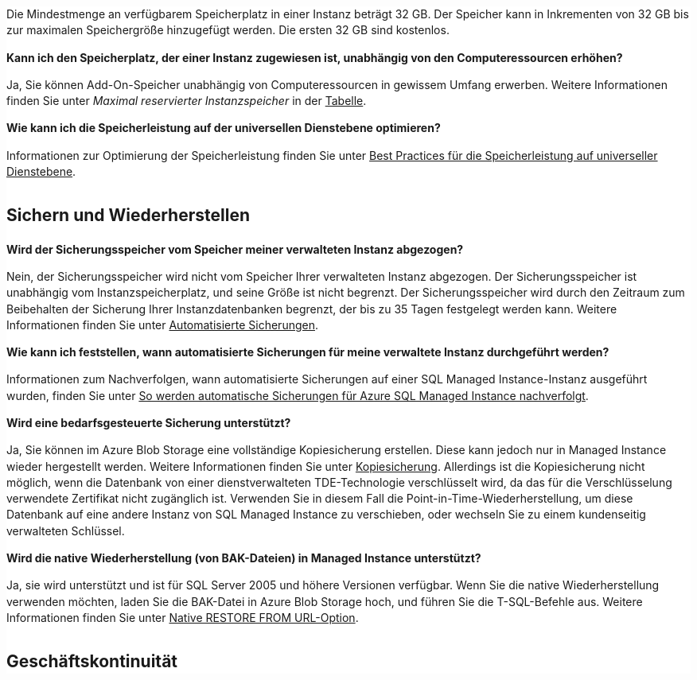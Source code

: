 Die Mindestmenge an verfügbarem Speicherplatz in einer Instanz beträgt 32 GB. Der Speicher kann in Inkrementen von 32 GB bis zur maximalen Speichergröße hinzugefügt werden. Die ersten 32 GB sind kostenlos.

**Kann ich den Speicherplatz, der einer Instanz zugewiesen ist, unabhängig von den Computeressourcen erhöhen?**

Ja, Sie können Add-On-Speicher unabhängig von Computeressourcen in gewissem Umfang erwerben. Weitere Informationen finden Sie unter *Maximal reservierter Instanzspeicher* in der [Tabelle](resource-limits.md#hardware-generation-characteristics).

**Wie kann ich die Speicherleistung auf der universellen Dienstebene optimieren?**

Informationen zur Optimierung der Speicherleistung finden Sie unter [Best Practices für die Speicherleistung auf universeller Dienstebene](https://techcommunity.microsoft.com).

## <a name="backup-and-restore"></a>Sichern und Wiederherstellen

**Wird der Sicherungsspeicher vom Speicher meiner verwalteten Instanz abgezogen?**

Nein, der Sicherungsspeicher wird nicht vom Speicher Ihrer verwalteten Instanz abgezogen. Der Sicherungsspeicher ist unabhängig vom Instanzspeicherplatz, und seine Größe ist nicht begrenzt. Der Sicherungsspeicher wird durch den Zeitraum zum Beibehalten der Sicherung Ihrer Instanzdatenbanken begrenzt, der bis zu 35 Tagen festgelegt werden kann. Weitere Informationen finden Sie unter [Automatisierte Sicherungen](../database/automated-backups-overview.md).

**Wie kann ich feststellen, wann automatisierte Sicherungen für meine verwaltete Instanz durchgeführt werden?**

Informationen zum Nachverfolgen, wann automatisierte Sicherungen auf einer SQL Managed Instance-Instanz ausgeführt wurden, finden Sie unter [So werden automatische Sicherungen für Azure SQL Managed Instance nachverfolgt](https://techcommunity.microsoft.com/t5/azure-database-support-blog/lesson-learned-128-how-to-track-the-automated-backup-for-an/ba-p/1442355).

**Wird eine bedarfsgesteuerte Sicherung unterstützt?**

Ja, Sie können im Azure Blob Storage eine vollständige Kopiesicherung erstellen. Diese kann jedoch nur in Managed Instance wieder hergestellt werden. Weitere Informationen finden Sie unter [Kopiesicherung](https://docs.microsoft.com/sql/relational-databases/backup-restore/copy-only-backups-sql-server?view=sql-server-ver15&preserve-view=true). Allerdings ist die Kopiesicherung nicht möglich, wenn die Datenbank von einer dienstverwalteten TDE-Technologie verschlüsselt wird, da das für die Verschlüsselung verwendete Zertifikat nicht zugänglich ist. Verwenden Sie in diesem Fall die Point-in-Time-Wiederherstellung, um diese Datenbank auf eine andere Instanz von SQL Managed Instance zu verschieben, oder wechseln Sie zu einem kundenseitig verwalteten Schlüssel.

**Wird die native Wiederherstellung (von BAK-Dateien) in Managed Instance unterstützt?**

Ja, sie wird unterstützt und ist für SQL Server 2005 und höhere Versionen verfügbar.  Wenn Sie die native Wiederherstellung verwenden möchten, laden Sie die BAK-Datei in Azure Blob Storage hoch, und führen Sie die T-SQL-Befehle aus. Weitere Informationen finden Sie unter [Native RESTORE FROM URL-Option](https://docs.microsoft.com/azure/sql-database/sql-database-managed-instance-migrate#native-restore-from-url).

## <a name="business-continuity"></a>Geschäftskontinuität
